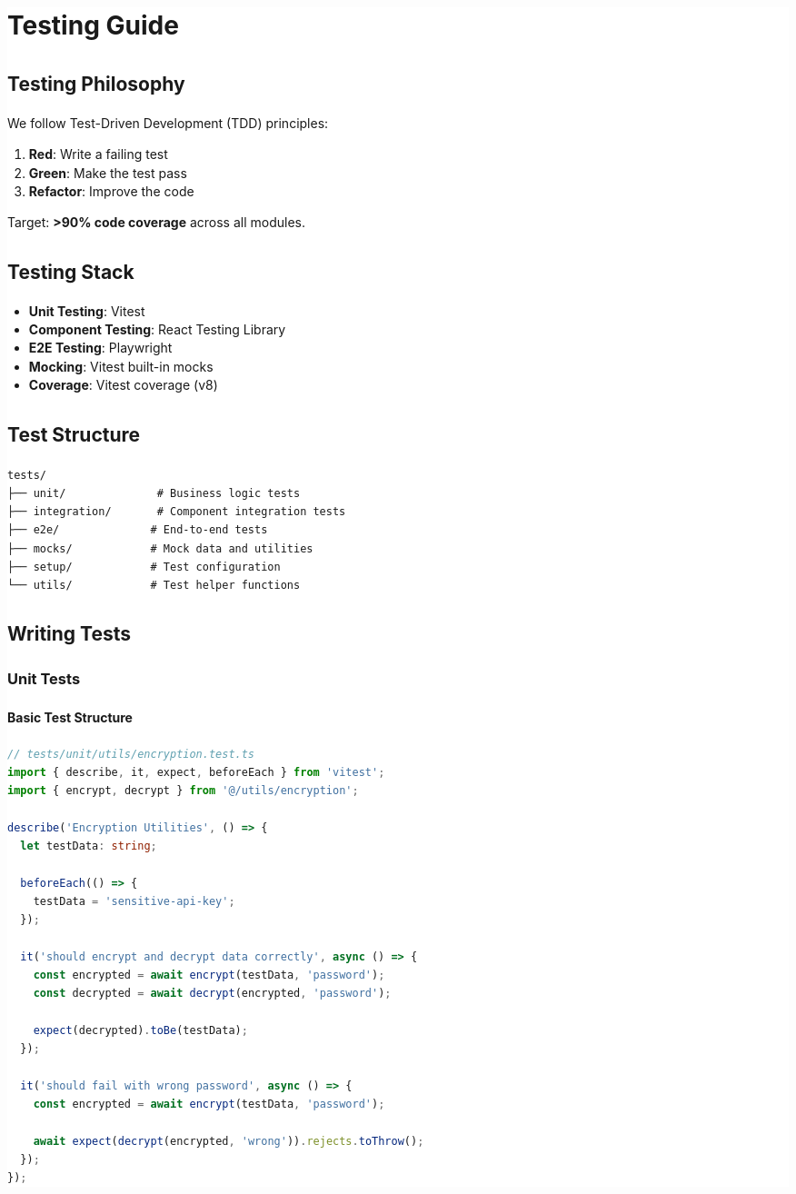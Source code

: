 # Testing Guide

## Testing Philosophy

We follow Test-Driven Development (TDD) principles:
1. **Red**: Write a failing test
2. **Green**: Make the test pass
3. **Refactor**: Improve the code

Target: **>90% code coverage** across all modules.

## Testing Stack

- **Unit Testing**: Vitest
- **Component Testing**: React Testing Library
- **E2E Testing**: Playwright
- **Mocking**: Vitest built-in mocks
- **Coverage**: Vitest coverage (v8)

## Test Structure

```
tests/
├── unit/              # Business logic tests
├── integration/       # Component integration tests
├── e2e/              # End-to-end tests
├── mocks/            # Mock data and utilities
├── setup/            # Test configuration
└── utils/            # Test helper functions
```

## Writing Tests

### Unit Tests

#### Basic Test Structure
```typescript
// tests/unit/utils/encryption.test.ts
import { describe, it, expect, beforeEach } from 'vitest';
import { encrypt, decrypt } from '@/utils/encryption';

describe('Encryption Utilities', () => {
  let testData: string;
  
  beforeEach(() => {
    testData = 'sensitive-api-key';
  });
  
  it('should encrypt and decrypt data correctly', async () => {
    const encrypted = await encrypt(testData, 'password');
    const decrypted = await decrypt(encrypted, 'password');
    
    expect(decrypted).toBe(testData);
  });
  
  it('should fail with wrong password', async () => {
    const encrypted = await encrypt(testData, 'password');
    
    await expect(decrypt(encrypted, 'wrong')).rejects.toThrow();
  });
});
```